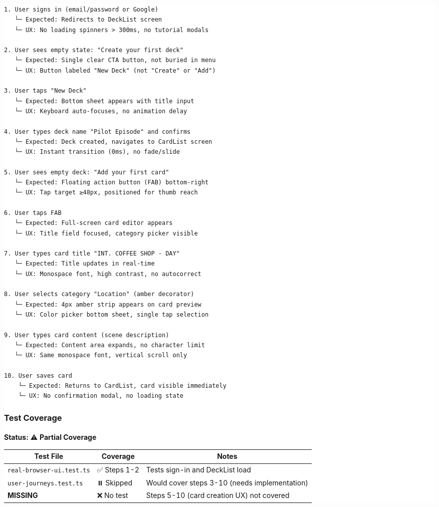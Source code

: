 ```
1. User signs in (email/password or Google)
   └─ Expected: Redirects to DeckList screen
   └─ UX: No loading spinners > 300ms, no tutorial modals

2. User sees empty state: "Create your first deck"
   └─ Expected: Single clear CTA button, not buried in menu
   └─ UX: Button labeled "New Deck" (not "Create" or "Add")

3. User taps "New Deck"
   └─ Expected: Bottom sheet appears with title input
   └─ UX: Keyboard auto-focuses, no animation delay

4. User types deck name "Pilot Episode" and confirms
   └─ Expected: Deck created, navigates to CardList screen
   └─ UX: Instant transition (0ms), no fade/slide

5. User sees empty deck: "Add your first card"
   └─ Expected: Floating action button (FAB) bottom-right
   └─ UX: Tap target ≥48px, positioned for thumb reach

6. User taps FAB
   └─ Expected: Full-screen card editor appears
   └─ UX: Title field focused, category picker visible

7. User types card title "INT. COFFEE SHOP - DAY"
   └─ Expected: Title updates in real-time
   └─ UX: Monospace font, high contrast, no autocorrect

8. User selects category "Location" (amber decorator)
   └─ Expected: 4px amber strip appears on card preview
   └─ UX: Color picker bottom sheet, single tap selection

9. User types card content (scene description)
   └─ Expected: Content area expands, no character limit
   └─ UX: Same monospace font, vertical scroll only

10. User saves card
    └─ Expected: Returns to CardList, card visible immediately
    └─ UX: No confirmation modal, no loading state
```

### Test Coverage

**Status:** ⚠️ **Partial Coverage**

| Test File | Coverage | Notes |
|-----------|----------|-------|
| `real-browser-ui.test.ts` | ✅ Steps 1-2 | Tests sign-in and DeckList load |
| `user-journeys.test.ts` | ⏸️ Skipped | Would cover steps 3-10 (needs implementation) |
| **MISSING** | ❌ No test | Steps 5-10 (card creation UX) not covered |
